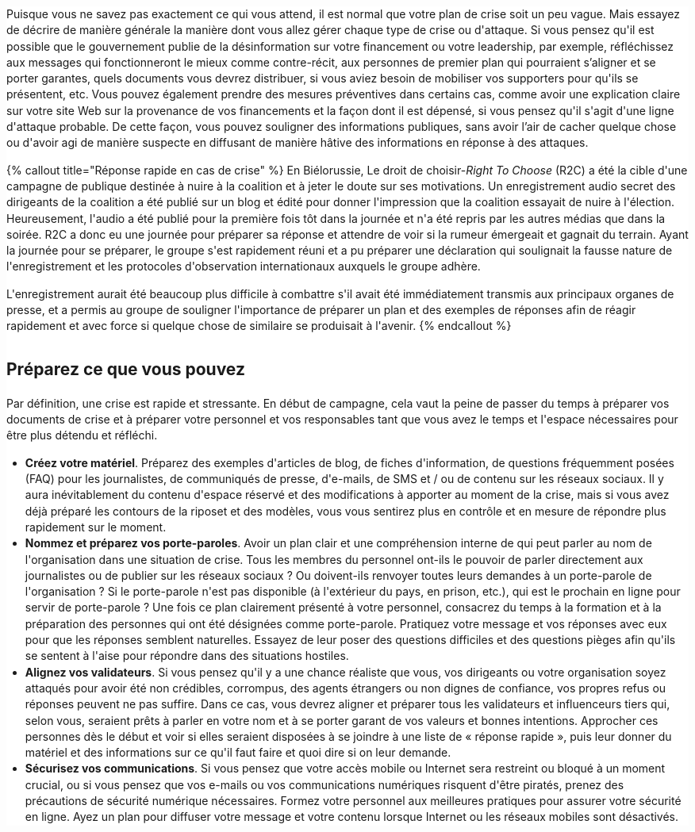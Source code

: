 Puisque vous ne savez pas exactement ce qui vous attend, il est normal que votre plan de crise soit un peu vague. Mais essayez de décrire de manière générale la manière dont vous allez gérer chaque type de crise ou d'attaque. Si vous pensez qu'il est possible que le gouvernement publie de la désinformation sur votre financement ou votre leadership, par exemple, réfléchissez aux messages qui fonctionneront le mieux comme contre-récit, aux personnes de premier plan qui pourraient s’aligner et se porter garantes, quels documents vous devrez distribuer, si vous aviez besoin de mobiliser vos supporters pour qu'ils se présentent, etc. Vous pouvez également prendre des mesures préventives dans certains cas, comme avoir une explication claire sur votre site Web sur la provenance de vos financements et la façon dont il est dépensé, si vous pensez qu'il s'agit d'une ligne d'attaque probable. De cette façon, vous pouvez souligner des informations publiques, sans avoir l’air de cacher quelque chose ou d'avoir agi de manière suspecte en diffusant de manière hâtive des informations en réponse à des attaques.

{% callout title="Réponse rapide en cas de crise" %}
En Biélorussie, Le droit de choisir-_Right To Choose_ (R2C) a été la cible d'une campagne de publique destinée à nuire à la coalition et à jeter le doute sur ses motivations. Un enregistrement audio secret des dirigeants de la coalition a été publié sur un blog et édité pour donner l'impression que la coalition essayait de nuire à l'élection. Heureusement, l'audio a été publié pour la première fois tôt dans la journée et n'a été repris par les autres médias que dans la soirée. R2C a donc eu une journée pour préparer sa réponse et attendre de voir si la rumeur émergeait et gagnait du terrain. Ayant la journée pour se préparer, le groupe s'est rapidement réuni et a pu préparer une déclaration qui soulignait la fausse nature de l'enregistrement et les protocoles d'observation internationaux auxquels le groupe adhère.

L'enregistrement aurait été beaucoup plus difficile à combattre s'il avait été immédiatement transmis aux principaux organes de presse, et a permis au groupe de souligner l'importance de préparer un plan et des exemples de réponses afin de réagir rapidement et avec force si quelque chose de similaire se produisait à l'avenir.
{% endcallout %}

## Préparez ce que vous pouvez

Par définition, une crise est rapide et stressante. En début de campagne, cela vaut la peine de passer du temps à préparer vos documents de crise et à préparer votre personnel et vos responsables tant que vous avez le temps et l'espace nécessaires pour être plus détendu et réfléchi.

* **Créez votre matériel**. Préparez des exemples d'articles de blog, de fiches d'information, de questions fréquemment posées (FAQ) pour les journalistes, de communiqués de presse, d'e-mails, de SMS et / ou de contenu sur les réseaux sociaux. Il y aura inévitablement du contenu d'espace réservé et des modifications à apporter au moment de la crise, mais si vous avez déjà préparé les contours de la riposet et des modèles, vous vous sentirez plus en contrôle et en mesure de répondre plus rapidement sur le moment.
* **Nommez et préparez vos porte-paroles**. Avoir un plan clair et une compréhension interne de qui peut parler au nom de l'organisation dans une situation de crise. Tous les membres du personnel ont-ils le pouvoir de parler directement aux journalistes ou de publier sur les réseaux sociaux ? Ou doivent-ils renvoyer toutes leurs demandes à un porte-parole de l'organisation ? Si le porte-parole n'est pas disponible (à l'extérieur du pays, en prison, etc.), qui est le prochain en ligne pour servir de porte-parole ? Une fois ce plan clairement présenté à votre personnel, consacrez du temps à la formation et à la préparation des personnes qui ont été désignées comme porte-parole. Pratiquez votre message et vos réponses avec eux pour que les réponses semblent naturelles. Essayez de leur poser des questions difficiles et des questions pièges afin qu'ils se sentent à l'aise pour répondre dans des situations hostiles.
* **Alignez vos validateurs**. Si vous pensez qu'il y a une chance réaliste que vous, vos dirigeants ou votre organisation soyez attaqués pour avoir été non crédibles, corrompus, des agents étrangers ou non dignes de confiance, vos propres refus ou réponses peuvent ne pas suffire. Dans ce cas, vous devrez aligner et préparer tous les validateurs et influenceurs tiers qui, selon vous, seraient prêts à parler en votre nom et à se porter garant de vos valeurs et bonnes intentions. Approcher ces personnes dès le début et voir si elles seraient disposées à se joindre à une liste de « réponse rapide », puis leur donner du matériel et des informations sur ce qu'il faut faire et quoi dire si on leur demande.
* **Sécurisez vos communications**. Si vous pensez que votre accès mobile ou Internet sera restreint ou bloqué à un moment crucial, ou si vous pensez que vos e-mails ou vos communications numériques risquent d'être piratés, prenez des précautions de sécurité numérique nécessaires. Formez votre personnel aux meilleures pratiques pour assurer votre sécurité en ligne. Ayez un plan pour diffuser votre message et votre contenu lorsque Internet ou les réseaux mobiles sont désactivés.